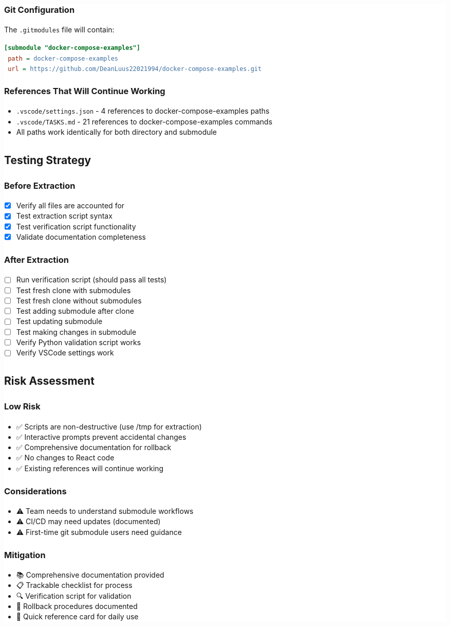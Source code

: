 ### Git Configuration
The `.gitmodules` file will contain:
```ini
[submodule "docker-compose-examples"]
 path = docker-compose-examples
 url = https://github.com/DeanLuus22021994/docker-compose-examples.git
```

### References That Will Continue Working
- `.vscode/settings.json` - 4 references to docker-compose-examples paths
- `.vscode/TASKS.md` - 21 references to docker-compose-examples commands
- All paths work identically for both directory and submodule

## Testing Strategy

### Before Extraction
- [x] Verify all files are accounted for
- [x] Test extraction script syntax
- [x] Test verification script functionality
- [x] Validate documentation completeness

### After Extraction
- [ ] Run verification script (should pass all tests)
- [ ] Test fresh clone with submodules
- [ ] Test fresh clone without submodules
- [ ] Test adding submodule after clone
- [ ] Test updating submodule
- [ ] Test making changes in submodule
- [ ] Verify Python validation script works
- [ ] Verify VSCode settings work

## Risk Assessment

### Low Risk
- ✅ Scripts are non-destructive (use /tmp for extraction)
- ✅ Interactive prompts prevent accidental changes
- ✅ Comprehensive documentation for rollback
- ✅ No changes to React code
- ✅ Existing references will continue working

### Considerations
- ⚠️ Team needs to understand submodule workflows
- ⚠️ CI/CD may need updates (documented)
- ⚠️ First-time git submodule users need guidance

### Mitigation
- 📚 Comprehensive documentation provided
- 📋 Trackable checklist for process
- 🔍 Verification script for validation
- 🔄 Rollback procedures documented
- 👥 Quick reference card for daily use
